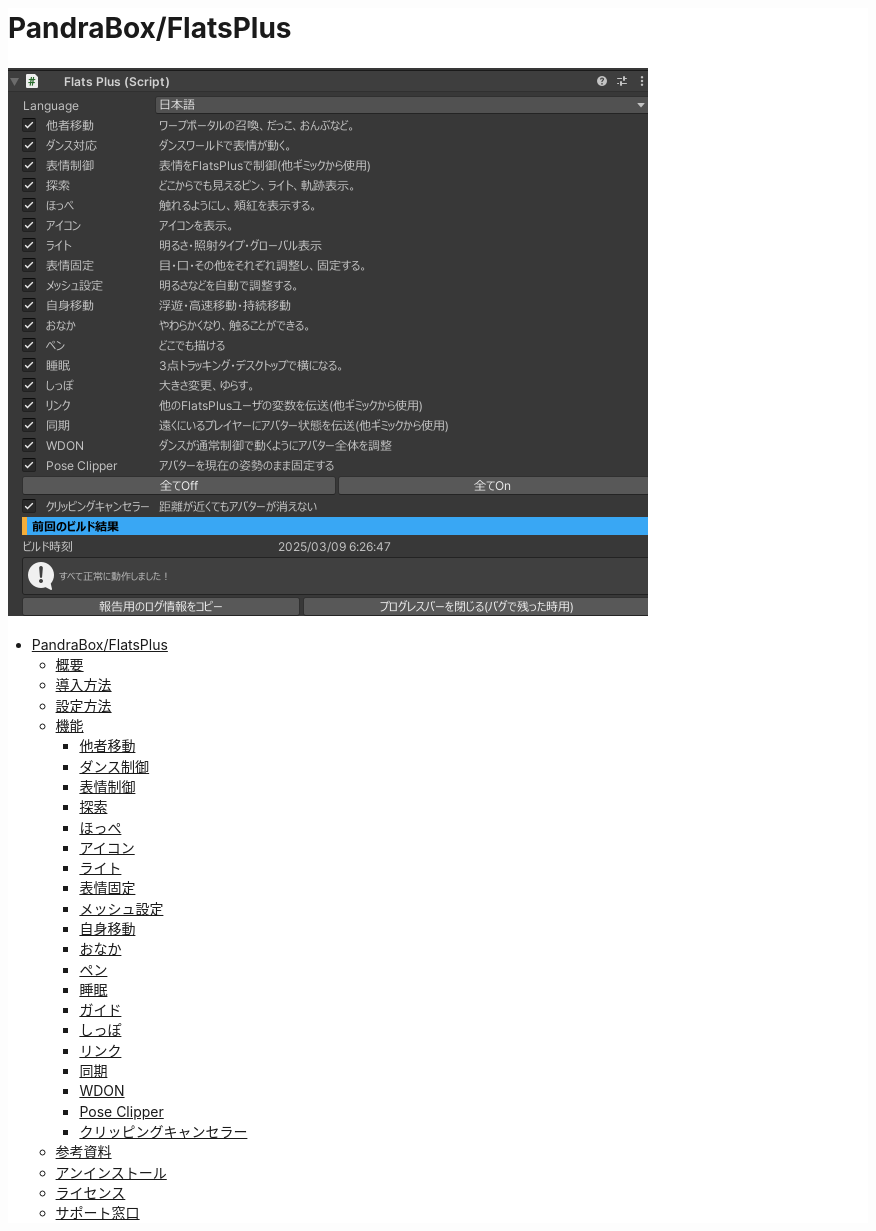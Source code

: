 # PandraBox/FlatsPlus
![alt text](res/img/image.png)
- [PandraBox/FlatsPlus](#pandraboxflatsplus)
  - [概要](#概要)
  - [導入方法](#導入方法)
  - [設定方法](#設定方法)
  - [機能](#機能)
    - [他者移動](#他者移動)
    - [ダンス制御](#ダンス制御)
    - [表情制御](#表情制御)
    - [探索](#探索)
    - [ほっぺ](#ほっぺ)
    - [アイコン](#アイコン)
    - [ライト](#ライト)
    - [表情固定](#表情固定)
    - [メッシュ設定](#メッシュ設定)
    - [自身移動](#自身移動)
    - [おなか](#おなか)
    - [ペン](#ペン)
    - [睡眠](#睡眠)
    - [ガイド](#ガイド)
    - [しっぽ](#しっぽ)
    - [リンク](#リンク)
    - [同期](#同期)
    - [WDON](#wdon)
    - [Pose Clipper](#pose-clipper)
    - [クリッピングキャンセラー](#クリッピングキャンセラー)
  - [参考資料](#参考資料)
  - [アンインストール](#アンインストール)
  - [ライセンス](#ライセンス)
  - [サポート窓口](#サポート窓口)
